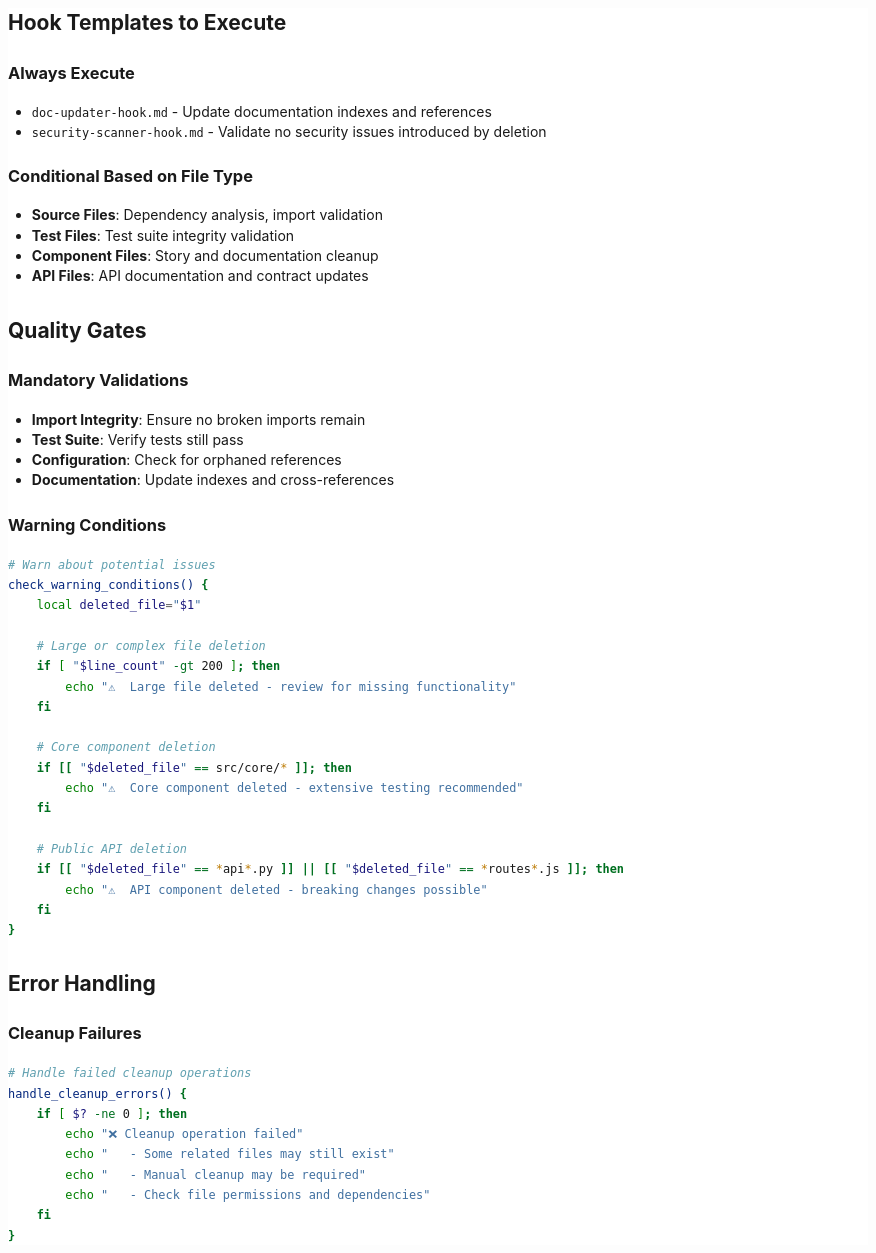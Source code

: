 ## Hook Templates to Execute

### Always Execute
- `doc-updater-hook.md` - Update documentation indexes and references
- `security-scanner-hook.md` - Validate no security issues introduced by deletion

### Conditional Based on File Type
- **Source Files**: Dependency analysis, import validation
- **Test Files**: Test suite integrity validation
- **Component Files**: Story and documentation cleanup
- **API Files**: API documentation and contract updates

## Quality Gates

### Mandatory Validations
- **Import Integrity**: Ensure no broken imports remain
- **Test Suite**: Verify tests still pass
- **Configuration**: Check for orphaned references
- **Documentation**: Update indexes and cross-references

### Warning Conditions
```bash
# Warn about potential issues
check_warning_conditions() {
    local deleted_file="$1"
    
    # Large or complex file deletion
    if [ "$line_count" -gt 200 ]; then
        echo "⚠️  Large file deleted - review for missing functionality"
    fi
    
    # Core component deletion
    if [[ "$deleted_file" == src/core/* ]]; then
        echo "⚠️  Core component deleted - extensive testing recommended"
    fi
    
    # Public API deletion
    if [[ "$deleted_file" == *api*.py ]] || [[ "$deleted_file" == *routes*.js ]]; then
        echo "⚠️  API component deleted - breaking changes possible"
    fi
}
```

## Error Handling

### Cleanup Failures
```bash
# Handle failed cleanup operations
handle_cleanup_errors() {
    if [ $? -ne 0 ]; then
        echo "❌ Cleanup operation failed"
        echo "   - Some related files may still exist"
        echo "   - Manual cleanup may be required"
        echo "   - Check file permissions and dependencies"
    fi
}
```
